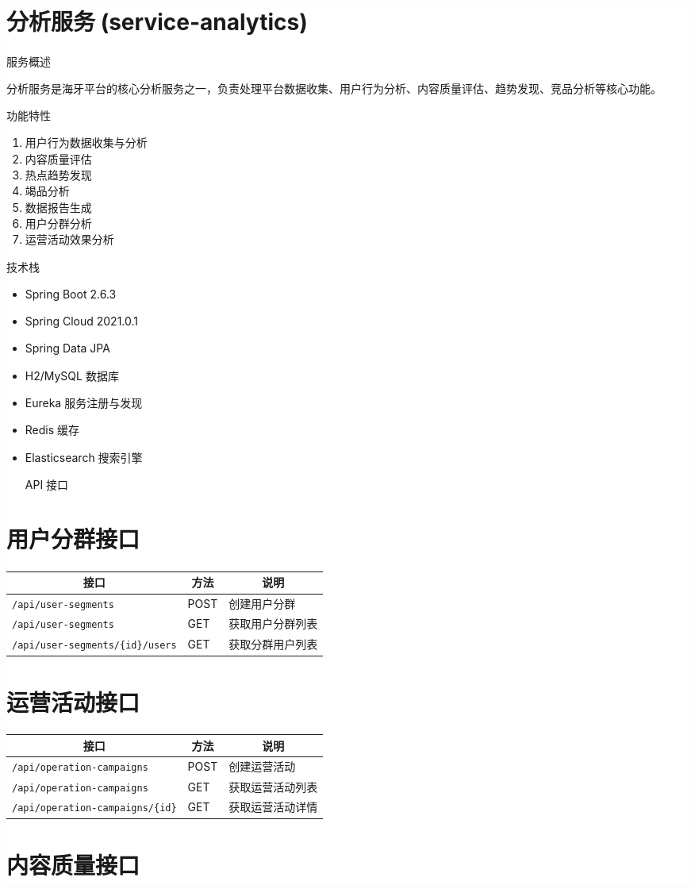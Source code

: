 # 分析服务 (service-analytics)

  服务概述

分析服务是海牙平台的核心分析服务之一，负责处理平台数据收集、用户行为分析、内容质量评估、趋势发现、竞品分析等核心功能。

  功能特性

1. 用户行为数据收集与分析
2. 内容质量评估
3. 热点趋势发现
4. 竭品分析
5. 数据报告生成
6. 用户分群分析
7. 运营活动效果分析

  技术栈

- Spring Boot 2.6.3
- Spring Cloud 2021.0.1
- Spring Data JPA
- H2/MySQL 数据库
- Eureka 服务注册与发现
- Redis 缓存
- Elasticsearch 搜索引擎

  API 接口

 # 用户分群接口

| 接口 | 方法 | 说明 |
|------|------|------|
| `/api/user-segments` | POST | 创建用户分群 |
| `/api/user-segments` | GET | 获取用户分群列表 |
| `/api/user-segments/{id}/users` | GET | 获取分群用户列表 |

 # 运营活动接口

| 接口 | 方法 | 说明 |
|------|------|------|
| `/api/operation-campaigns` | POST | 创建运营活动 |
| `/api/operation-campaigns` | GET | 获取运营活动列表 |
| `/api/operation-campaigns/{id}` | GET | 获取运营活动详情 |

 # 内容质量接口
